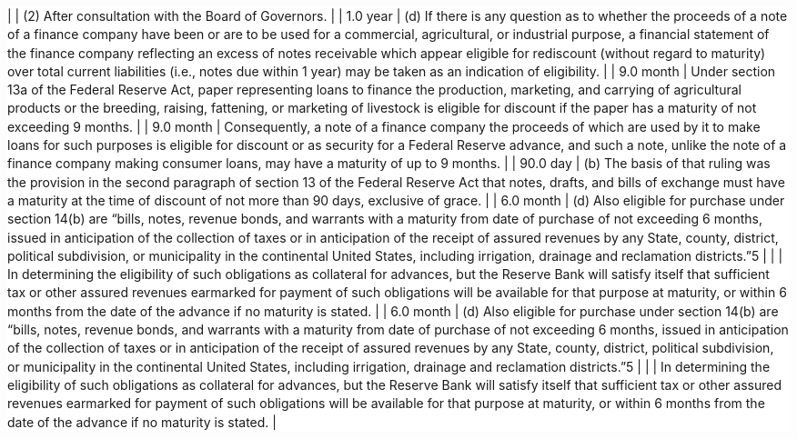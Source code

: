 |            |             (2) After consultation with the Board of Governors.                                                                                                                                                                                                                                                                                                                                                                                                                                                                                                                                                                      |
| 1.0 year   | (d) If there is any question as to whether the proceeds of a note of a finance company have been or are to be used for a commercial, agricultural, or industrial purpose, a financial statement of the finance company reflecting an excess of notes receivable which appear eligible for rediscount (without regard to maturity) over total current liabilities (i.e., notes due within 1 year) may be taken as an indication of eligibility.                                                                                                                                                                                       |
| 9.0 month  | Under section 13a of the Federal Reserve Act, paper representing loans to finance the production, marketing, and carrying of agricultural products or the breeding, raising, fattening, or marketing of livestock is eligible for discount if the paper has a maturity of not exceeding 9 months.                                                                                                                                                                                                                                                                                                                                    |
| 9.0 month  | Consequently, a note of a finance company the proceeds of which are used by it to make loans for such purposes is eligible for discount or as security for a Federal Reserve advance, and such a note, unlike the note of a finance company making consumer loans, may have a maturity of up to 9 months.                                                                                                                                                                                                                                                                                                                            |
| 90.0 day   | (b) The basis of that ruling was the provision in the second paragraph of section 13 of the Federal Reserve Act that notes, drafts, and bills of exchange must have a maturity at the time of discount of not more than 90 days, exclusive of grace.                                                                                                                                                                                                                                                                                                                                                                                 |
| 6.0 month  | (d) Also eligible for purchase under section 14(b) are &#8220;bills, notes, revenue bonds, and warrants with a maturity from date of purchase of not exceeding 6 months, issued in anticipation of the collection of taxes or in anticipation of the receipt of assured revenues by any State, county, district, political subdivision, or municipality in the continental United States, including irrigation, drainage and reclamation districts.&#8221;5                                                                                                                                                                          |
|            |                  In determining the eligibility of such obligations as collateral for advances, but the Reserve Bank will satisfy itself that sufficient tax or other assured revenues earmarked for payment of such obligations will be available for that purpose at maturity, or within 6 months from the date of the advance if no maturity is stated.                                                                                                                                                                                                                                                                           |
| 6.0 month  | (d) Also eligible for purchase under section 14(b) are &#8220;bills, notes, revenue bonds, and warrants with a maturity from date of purchase of not exceeding 6 months, issued in anticipation of the collection of taxes or in anticipation of the receipt of assured revenues by any State, county, district, political subdivision, or municipality in the continental United States, including irrigation, drainage and reclamation districts.&#8221;5                                                                                                                                                                          |
|            |                  In determining the eligibility of such obligations as collateral for advances, but the Reserve Bank will satisfy itself that sufficient tax or other assured revenues earmarked for payment of such obligations will be available for that purpose at maturity, or within 6 months from the date of the advance if no maturity is stated.                                                                                                                                                                                                                                                                           |